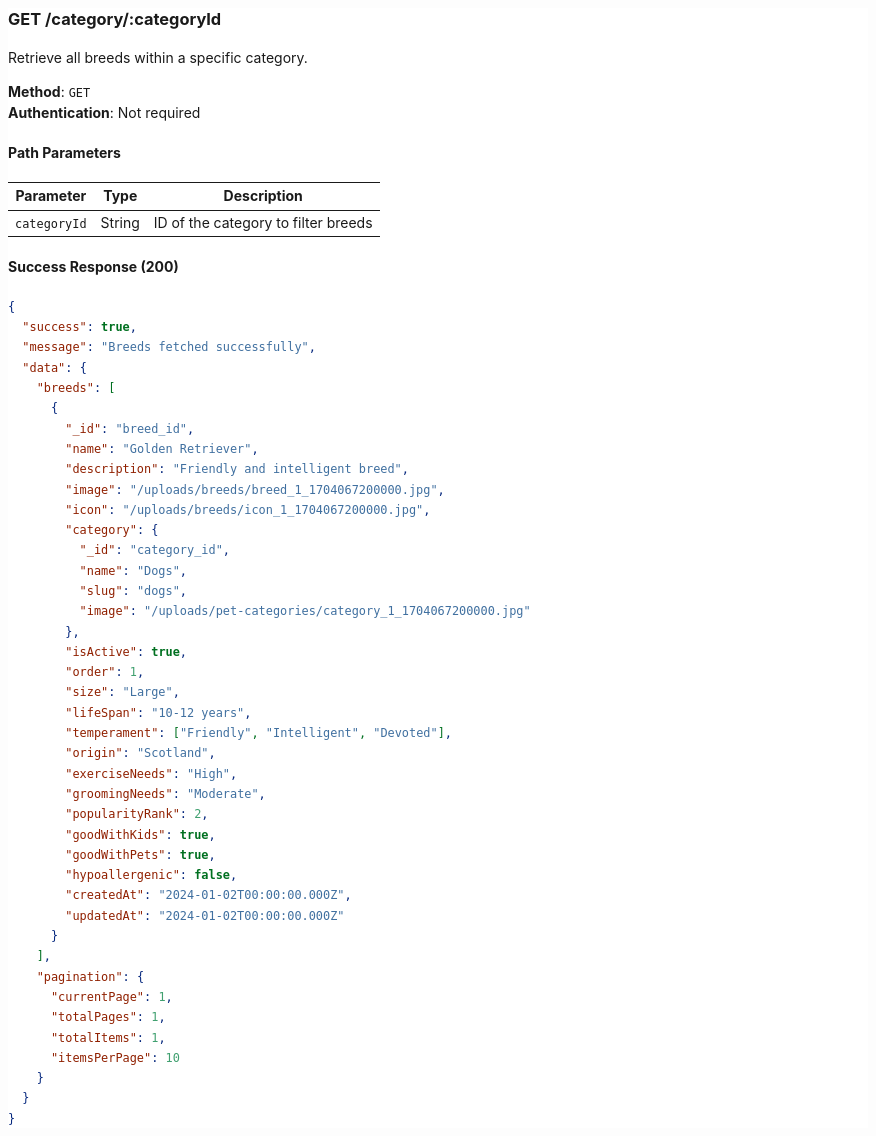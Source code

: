 
### GET /category/:categoryId
Retrieve all breeds within a specific category.

**Method**: `GET`  
**Authentication**: Not required

#### Path Parameters
| Parameter | Type | Description |
|-----------|------|-------------|
| `categoryId` | String | ID of the category to filter breeds |

#### Success Response (200)
```json
{
  "success": true,
  "message": "Breeds fetched successfully",
  "data": {
    "breeds": [
      {
        "_id": "breed_id",
        "name": "Golden Retriever",
        "description": "Friendly and intelligent breed",
        "image": "/uploads/breeds/breed_1_1704067200000.jpg",
        "icon": "/uploads/breeds/icon_1_1704067200000.jpg",
        "category": {
          "_id": "category_id",
          "name": "Dogs",
          "slug": "dogs",
          "image": "/uploads/pet-categories/category_1_1704067200000.jpg"
        },
        "isActive": true,
        "order": 1,
        "size": "Large",
        "lifeSpan": "10-12 years",
        "temperament": ["Friendly", "Intelligent", "Devoted"],
        "origin": "Scotland",
        "exerciseNeeds": "High",
        "groomingNeeds": "Moderate",
        "popularityRank": 2,
        "goodWithKids": true,
        "goodWithPets": true,
        "hypoallergenic": false,
        "createdAt": "2024-01-02T00:00:00.000Z",
        "updatedAt": "2024-01-02T00:00:00.000Z"
      }
    ],
    "pagination": {
      "currentPage": 1,
      "totalPages": 1,
      "totalItems": 1,
      "itemsPerPage": 10
    }
  }
}
```
